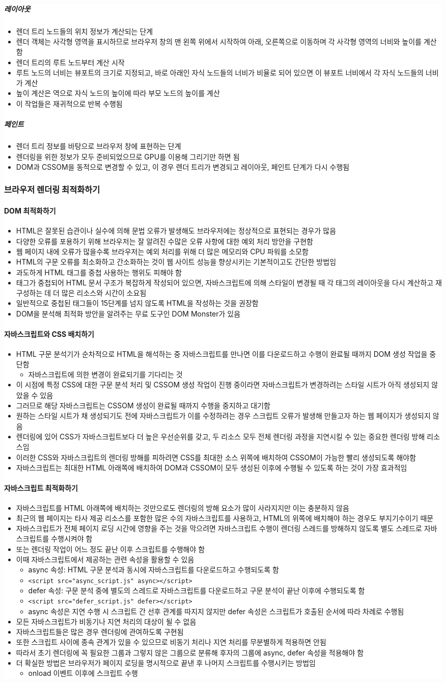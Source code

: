 ##### 레이아웃

- 렌더 트리 노드들의 위치 정보가 계산되는 단계
- 렌더 객체는 사각형 영역을 표시하므로 브라우저 창의 맨 왼쪽 위에서 시작하여 아래, 오른쪽으로 이동하며 각 사각형 영역의 너비와 높이를 계산함
- 렌더 트리의 루트 노드부터 계산 시작
- 루트 노드의 너비는 뷰포트의 크기로 지정되고, 바로 아래인 자식 노드들의 너비가 비율로 되어 있으면 이 뷰포트 너비에서 각 자식 노드들의 너비가 계산
- 높이 계산은 역으로 자식 노드의 높이에 따라 부모 노드의 높이를 계산
- 이 작업들은 재귀적으로 반복 수행됨

##### 페인트

- 렌더 트리 정보를 바탕으로 브라우저 창에 표현하는 단계
- 렌더링을 위한 정보가 모두 준비되었으므로 GPU를 이용해 그리기만 하면 됨
- DOM과 CSSOM을 동적으로 변경할 수 있고, 이 경우 렌더 트리가 변경되고 레이아웃, 페인트 단계가 다시 수행됨

### 브라우저 렌더링 최적화하기

#### DOM 최적화하기

- HTML은 잘못된 습관이나 실수에 의해 문법 오류가 발생해도 브라우저에는 정상적으로 표현되는 경우가 많음
- 다양한 오류를 포용하기 위해 브라우저는 잘 알려진 수많은 오류 사항에 대한 예외 처리 방안을 구현함
- 웹 페이지 내에 오류가 많을수록 브라우저는 예외 처리를 위해 더 많은 메모리와 CPU 파워를 소모함
- HTML의 구문 오류를 최소화하고 간소화하는 것이 웹 사이트 성능을 향상시키는 기본적이고도 간단한 방법임
- 과도하게 HTML 태그를 중첩 사용하는 행위도 피해야 함
- 태그가 중첩되어 HTML 문서 구조가 복잡하게 작성되어 있으면, 자바스크립트에 의해 스타일이 변경될 때 각 태그의 레이아웃을 다시 계산하고 재구성하는 데 더 많은 리소스와 시간이 소요됨
- 일반적으로 중첩된 태그들이 15단계를 넘지 않도록 HTML을 작성하는 것을 권장함
- DOM을 분석해 최적화 방안을 알려주는 무료 도구인 DOM Monster가 있음

#### 자바스크립트와 CSS 배치하기

- HTML 구문 분석기가 순차적으로 HTML을 해석하는 중 자바스크립트를 만나면 이를 다운로드하고 수행이 완료될 때까지 DOM 생성 작업을 중단함
  - 자바스크립트에 의한 변경이 완료되기를 기다리는 것
- 이 시점에 특정 CSS에 대한 구문 분석 처리 및 CSSOM 생성 작업이 진행 중이라면 자바스크립트가 변경하려는 스타일 시트가 아직 생성되지 않았을 수 있음
- 그러므로 해당 자바스크립트는 CSSOM 생성이 완료될 때까지 수행을 중지하고 대기함
- 원하는 스타일 시트가 채 생성되기도 전에 자바스크립트가 이를 수정하려는 경우 스크립트 오류가 발생해 만들고자 하는 웹 페이지가 생성되지 않음
- 렌더링에 있어 CSS가 자바스크립트보다 더 높은 우선순위를 갖고, 두 리소스 모두 전체 렌더링 과정을 지연시킬 수 있는 중요한 렌더링 방해 리소스임
- 이러한 CSS와 자바스크립트의 렌더링 방해를 피하려면 CSS를 최대한 소스 위쪽에 배치하여 CSSOM이 가능한 빨리 생성되도록 해야함
- 자바스크립트는 최대한 HTML 아래쪽에 배치하여 DOM과 CSSOM이 모두 생성된 이후에 수행될 수 있도록 하는 것이 가장 효과적임

#### 자바스크립트 최적화하기

- 자바스크립트를 HTML 아래쪽에 배치하는 것만으로도 렌더링의 방해 요소가 많이 사라지지만 이는 충분하지 않음
- 최근의 웹 페이지는 타사 제공 리소스를 포함한 많은 수의 자바스크립트를 사용하고, HTML의 위쪽에 배치해야 하는 경우도 부지기수이기 때문
- 자바스크립트가 전체 페이지 로딩 시간에 영향을 주는 것을 막으려면 자바스크립트 수행이 렌더링 스레드를 방해하지 않도록 별도 스레드로 자바스크립트를 수행시켜야 함
- 또는 렌더링 작업이 어느 정도 끝난 이후 스크립트를 수행해야 함
- 이때 자바스크립트에서 제공하는 관련 속성을 활용할 수 있음
  - async 속성: HTML 구문 분석과 동시에 자바스크립트를 다운로드하고 수행되도록 함
  - `<script src="async_script.js" async></script>`
  - defer 속성: 구문 분석 중에 별도의 스레드로 자바스크립트를 다운로드하고 구문 분석이 끝난 이후에 수행되도록 함
  - `<script src="defer_script.js" defer></script>`
  - async 속성은 지연 수행 시 스크립트 간 선후 관계를 따지지 않지만 defer 속성은 스크립트가 호출된 순서에 따라 차례로 수행됨
- 모든 자바스크립트가 비동기나 지연 처리의 대상이 될 수 없음
- 자바스크립트들은 많은 경우 렌더링에 관여하도록 구현됨
- 또한 스크립트 사이에 종속 관계가 있을 수 있으므로 비동기 처리나 지연 처리를 무분별하게 적용하면 안됨
- 따라서 초기 렌더링에 꼭 필요한 그룹과 그렇지 않은 그룹으로 분류해 후자의 그룹에 async, defer 속성을 적용해야 함
- 더 확실한 방법은 브라우저가 페이지 로딩을 명시적으로 끝낸 후 나머지 스크립트를 수행시키는 방법임
  - onload 이벤트 이후에 스크립트 수행
